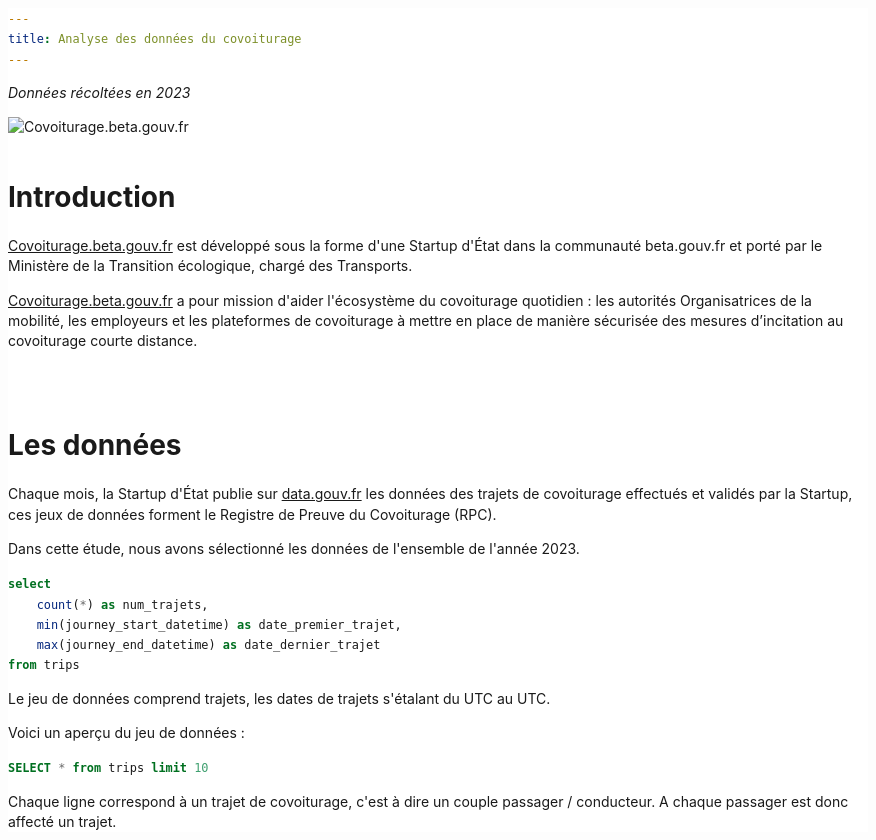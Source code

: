 ```yaml
---
title: Analyse des données du covoiturage
---
```


_Données récoltées en 2023_

![Covoiturage.beta.gouv.fr](logo_rnpc.webp)

# Introduction
[Covoiturage.beta.gouv.fr](https://covoiturage.beta.gouv.fr/) est développé sous la forme d'une Startup d'État dans la communauté beta.gouv.fr et porté par le Ministère de la Transition écologique, chargé des Transports.

[Covoiturage.beta.gouv.fr](https://covoiturage.beta.gouv.fr/) a pour mission d'aider l'écosystème du covoiturage quotidien : les autorités Organisatrices de la mobilité, les employeurs et les plateformes de covoiturage à mettre en place de manière sécurisée des mesures d’incitation au covoiturage courte distance.

<br>

# Les données

Chaque mois, la Startup d'État publie sur [data.gouv.fr](https://www.data.gouv.fr/fr/datasets/trajets-realises-en-covoiturage-registre-de-preuve-de-covoiturage/) les données des trajets de covoiturage effectués et validés par la Startup, ces jeux de données forment le Registre de Preuve du Covoiturage (RPC).

Dans cette étude, nous avons sélectionné les données de l'ensemble de l'année 2023.



```sql trips_stats
select 
    count(*) as num_trajets, 
    min(journey_start_datetime) as date_premier_trajet,
    max(journey_end_datetime) as date_dernier_trajet
from trips 
```
Le jeu de données comprend <Value data={trips_stats} column=num_trajets fmt="#,##0" /> trajets, les dates de trajets s'étalant du <Value data={trips_stats} column=date_premier_trajet fmt="dd/mm/YYYY HH:MM"/> UTC au <Value data={trips_stats} column=date_dernier_trajet fmt="dd/mm/YYYY HH:MM"/> UTC.

Voici un aperçu du jeu de données :

```sql trips_sample
SELECT * from trips limit 10
```

<DataTable data="{trips_sample}" search="true" formatColumnTitles="false"/>


Chaque ligne correspond à un trajet de covoiturage, c'est à dire un couple passager / conducteur. A chaque passager est donc affecté un trajet.
